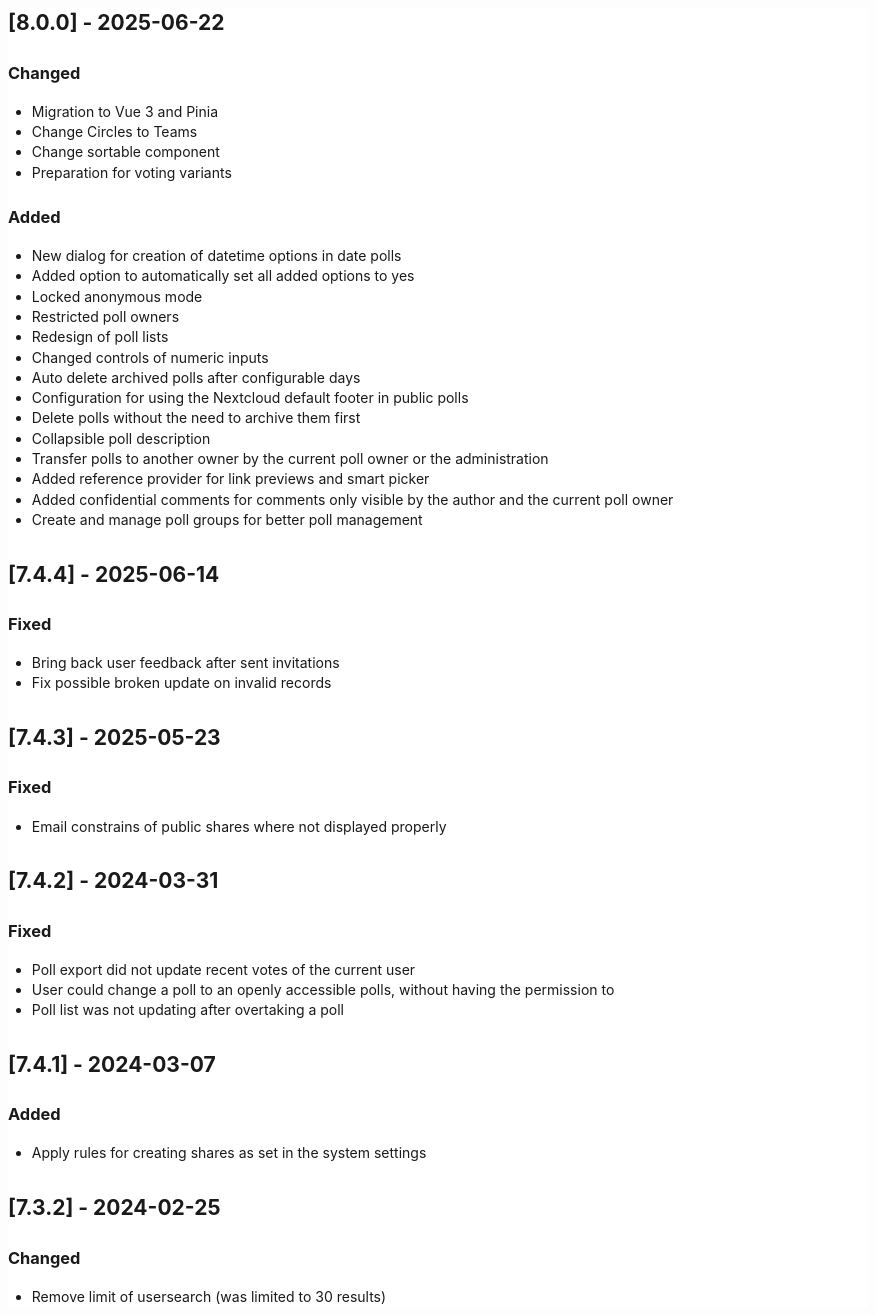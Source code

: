 ## [8.0.0] - 2025-06-22
### Changed
 - Migration to Vue 3 and Pinia
 - Change Circles to Teams
 - Change sortable component
 - Preparation for voting variants
### Added
 - New dialog for creation of datetime options in date polls
 - Added option to automatically set all added options to yes
 - Locked anonymous mode
 - Restricted poll owners
 - Redesign of poll lists
 - Changed controls of numeric inputs
 - Auto delete archived polls after configurable days
 - Configuration for using the Nextcloud default footer in public polls
 - Delete polls without the need to archive them first
 - Collapsible poll description
 - Transfer polls to another owner by the current poll owner or the administration
 - Added reference provider for link previews and smart picker
 - Added confidential comments for comments only visible by the author and the current poll owner
 - Create and manage poll groups for better poll management

## [7.4.4] - 2025-06-14
### Fixed
 - Bring back user feedback after sent invitations
 - Fix possible broken update on invalid records

## [7.4.3] - 2025-05-23
### Fixed
 - Email constrains of public shares where not displayed properly

## [7.4.2] - 2024-03-31
### Fixed
 - Poll export did not update recent votes of the current user
 - User could change a poll to an openly accessible polls, without having the permission to
 - Poll list was not updating after overtaking a poll

## [7.4.1] - 2024-03-07
### Added
 - Apply rules for creating shares as set in the system settings

## [7.3.2] - 2024-02-25
### Changed
 - Remove limit of usersearch (was limited to 30 results)
